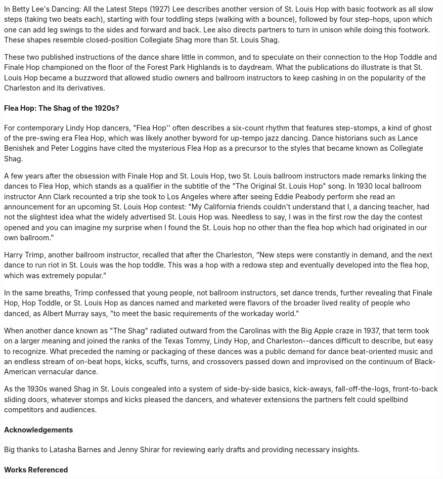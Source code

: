 In Betty Lee's Dancing: All the Latest Steps (1927) Lee describes another version of St. Louis Hop with basic footwork as all slow steps (taking two beats each), starting with four toddling steps (walking with a bounce), followed by four step-hops, upon which one can add leg swings to the sides and forward and back. Lee also directs partners to turn in unison while doing this footwork. These shapes resemble closed-position Collegiate Shag more than St. Louis Shag.

These two published instructions of the dance share little in common, and to speculate on their connection to the Hop Toddle and Finale Hop championed on the floor of the Forest Park Highlands is to daydream. What the publications do illustrate is that St. Louis Hop became a buzzword that allowed studio owners and ballroom instructors to keep cashing in on the popularity of the Charleston and its derivatives.

#### Flea Hop: The Shag of the 1920s?

For contemporary Lindy Hop dancers, "Flea Hop'' often describes a six-count rhythm that features step-stomps, a kind of ghost of the pre-swing era Flea Hop, which was likely another byword for up-tempo jazz dancing. Dance historians such as Lance Benishek and Peter Loggins have cited the mysterious Flea Hop as a precursor to the styles that became known as Collegiate Shag.

A few years after the obsession with Finale Hop and St. Louis Hop, two St. Louis ballroom instructors made remarks linking the dances to Flea Hop, which stands as a qualifier in the subtitle of the "The Original St. Louis Hop" song. In 1930 local ballroom instructor Ann Clark recounted a trip she took to Los Angeles where after seeing Eddie Peabody perform she read an announcement for an upcoming St. Louis Hop contest: "My California friends couldn't understand that I, a dancing teacher, had not the slightest idea what the widely advertised St. Louis Hop was. Needless to say, I was in the first row the day the contest opened and you can imagine my surprise when I found the St. Louis hop no other than the flea hop which had originated in our own ballroom."

Harry Trimp, another ballroom instructor, recalled that after the Charleston, “New steps were constantly in demand, and the next dance to run riot in St. Louis was the hop toddle. This was a hop with a redowa step and eventually developed into the flea hop, which was extremely popular.”

In the same breaths, Trimp confessed that young people, not ballroom instructors, set dance trends, further revealing that Finale Hop, Hop Toddle, or St. Louis Hop as dances named and marketed were flavors of the broader lived reality of people who danced, as Albert Murray says, "to meet the basic requirements of the workaday world."

When another dance known as "The Shag" radiated outward from the Carolinas with the Big Apple craze in 1937, that term took on a larger meaning and joined the ranks of the Texas Tommy, Lindy Hop, and Charleston--dances difficult to describe, but easy to recognize. What preceded the naming or packaging of these dances was a public demand for dance beat-oriented music and an endless stream of on-beat hops, kicks, scuffs, turns, and crossovers passed down and improvised on the continuum of Black-American vernacular dance.

As the 1930s waned Shag in St. Louis congealed into a system of side-by-side basics, kick-aways, fall-off-the-logs, front-to-back sliding doors, whatever stomps and kicks pleased the dancers, and whatever extensions the partners felt could spellbind competitors and audiences.

#### Acknowledgements

Big thanks to Latasha Barnes and Jenny Shirar for reviewing early drafts and providing necessary insights.

#### Works Referenced
